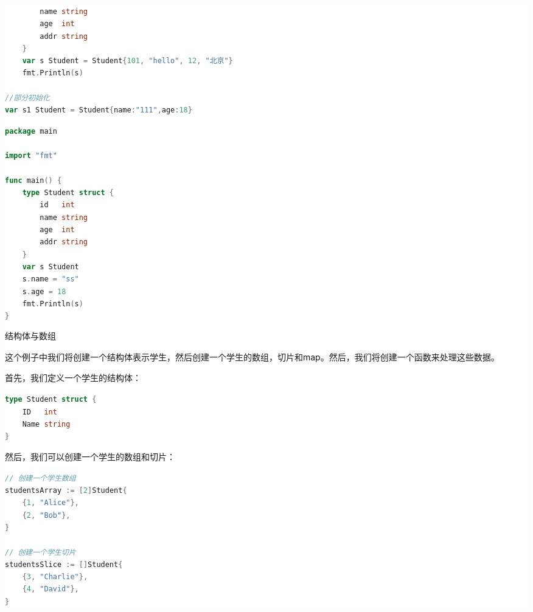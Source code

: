 ```go 
		name string
		age  int
		addr string
	}
	var s Student = Student{101, "hello", 12, "北京"}
	fmt.Println(s)

//部分初始化
var s1 Student = Student{name:"111",age:18}
```
```go 
package main

import "fmt"

func main() {
	type Student struct {
		id   int
		name string
		age  int
		addr string
	}
	var s Student
	s.name = "ss"
	s.age = 18
	fmt.Println(s)
}
```
结构体与数组

这个例子中我们将创建一个结构体表示学生，然后创建一个学生的数组，切片和map。然后，我们将创建一个函数来处理这些数据。

首先，我们定义一个学生的结构体：

```go
type Student struct {
    ID   int
    Name string
}
```

然后，我们可以创建一个学生的数组和切片：

```go
// 创建一个学生数组
studentsArray := [2]Student{
    {1, "Alice"},
    {2, "Bob"},
}

// 创建一个学生切片
studentsSlice := []Student{
    {3, "Charlie"},
    {4, "David"},
}
```
